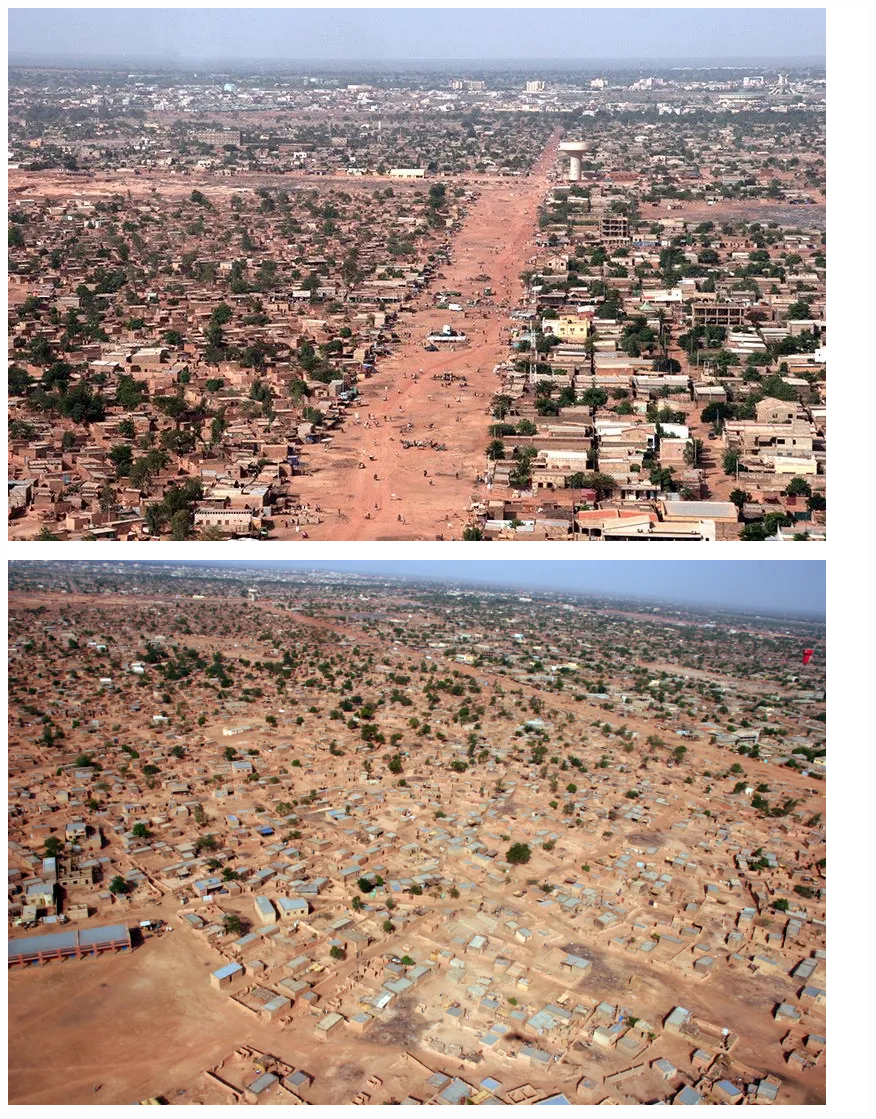 ![](/images/btnews/btnews/0001_0100/0047/image6.webp)

![](/images/btnews/btnews/0001_0100/0047/image7.webp)
